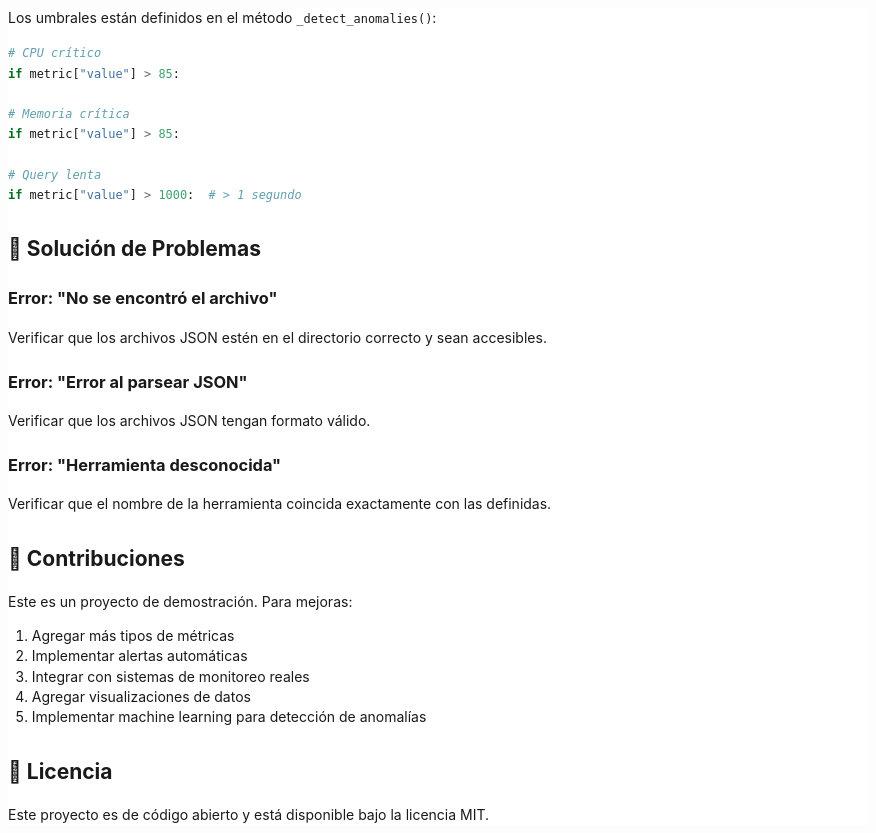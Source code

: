 Los umbrales están definidos en el método `_detect_anomalies()`:

```python
# CPU crítico
if metric["value"] > 85:
    
# Memoria crítica  
if metric["value"] > 85:

# Query lenta
if metric["value"] > 1000:  # > 1 segundo
```

## 🐛 Solución de Problemas

### Error: "No se encontró el archivo"
Verificar que los archivos JSON estén en el directorio correcto y sean accesibles.

### Error: "Error al parsear JSON"
Verificar que los archivos JSON tengan formato válido.

### Error: "Herramienta desconocida"
Verificar que el nombre de la herramienta coincida exactamente con las definidas.

## 🤝 Contribuciones

Este es un proyecto de demostración. Para mejoras:

1. Agregar más tipos de métricas
2. Implementar alertas automáticas  
3. Integrar con sistemas de monitoreo reales
4. Agregar visualizaciones de datos
5. Implementar machine learning para detección de anomalías

## 📄 Licencia

Este proyecto es de código abierto y está disponible bajo la licencia MIT.